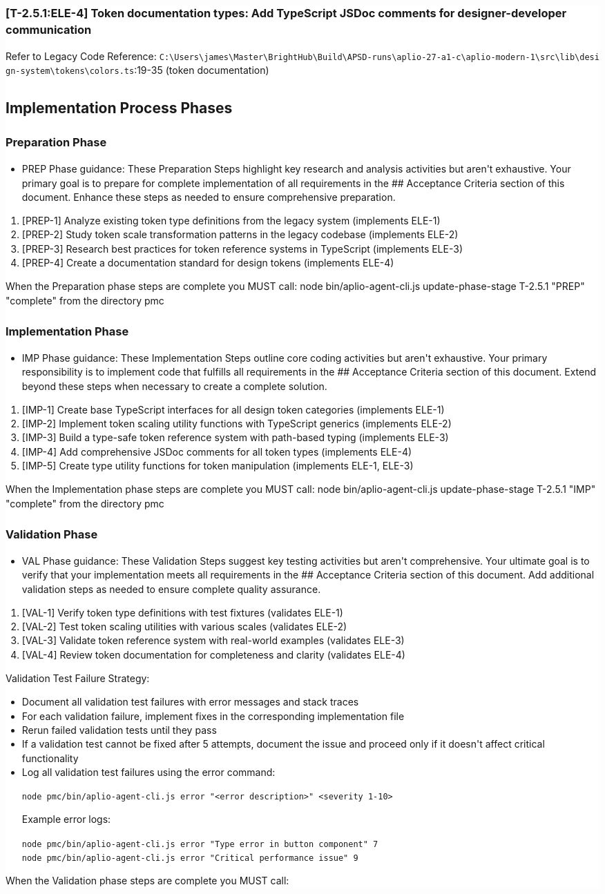 ### [T-2.5.1:ELE-4] Token documentation types: Add TypeScript JSDoc comments for designer-developer communication
  Refer to Legacy Code Reference: `C:\Users\james\Master\BrightHub\Build\APSD-runs\aplio-27-a1-c\aplio-modern-1\src\lib\design-system\tokens\colors.ts`:19-35 (token documentation)

## Implementation Process Phases
### Preparation Phase    
   - PREP Phase guidance: These Preparation Steps highlight key research and analysis activities but aren't exhaustive. Your primary goal is to prepare for complete implementation of all requirements in the ## Acceptance Criteria section of this document. Enhance these steps as needed to ensure comprehensive preparation.

1. [PREP-1] Analyze existing token type definitions from the legacy system (implements ELE-1)
2. [PREP-2] Study token scale transformation patterns in the legacy codebase (implements ELE-2)
3. [PREP-3] Research best practices for token reference systems in TypeScript (implements ELE-3)
4. [PREP-4] Create a documentation standard for design tokens (implements ELE-4)

When the Preparation phase steps are complete you MUST call: 
node bin/aplio-agent-cli.js update-phase-stage T-2.5.1 "PREP" "complete"
from the directory pmc

### Implementation Phase
   - IMP Phase guidance: These Implementation Steps outline core coding activities but aren't exhaustive. Your primary responsibility is to implement code that fulfills all requirements in the ## Acceptance Criteria section of this document. Extend beyond these steps when necessary to create a complete solution.

1. [IMP-1] Create base TypeScript interfaces for all design token categories (implements ELE-1)
2. [IMP-2] Implement token scaling utility functions with TypeScript generics (implements ELE-2)
3. [IMP-3] Build a type-safe token reference system with path-based typing (implements ELE-3)
4. [IMP-4] Add comprehensive JSDoc comments for all token types (implements ELE-4)
5. [IMP-5] Create type utility functions for token manipulation (implements ELE-1, ELE-3)

When the Implementation phase steps are complete you MUST call: 
node bin/aplio-agent-cli.js update-phase-stage T-2.5.1 "IMP" "complete"
from the directory pmc

### Validation Phase
   - VAL Phase guidance: These Validation Steps suggest key testing activities but aren't comprehensive. Your ultimate goal is to verify that your implementation meets all requirements in the ## Acceptance Criteria section of this document. Add additional validation steps as needed to ensure complete quality assurance.

1. [VAL-1] Verify token type definitions with test fixtures (validates ELE-1)
2. [VAL-2] Test token scaling utilities with various scales (validates ELE-2)
3. [VAL-3] Validate token reference system with real-world examples (validates ELE-3)
4. [VAL-4] Review token documentation for completeness and clarity (validates ELE-4)

Validation Test Failure Strategy:
- Document all validation test failures with error messages and stack traces
- For each validation failure, implement fixes in the corresponding implementation file
- Rerun failed validation tests until they pass
- If a validation test cannot be fixed after 5 attempts, document the issue and proceed only if it doesn't affect critical functionality
- Log all validation test failures using the error command:
  ```
  node pmc/bin/aplio-agent-cli.js error "<error description>" <severity 1-10>
  ```
  Example error logs:
  ```
  node pmc/bin/aplio-agent-cli.js error "Type error in button component" 7
  node pmc/bin/aplio-agent-cli.js error "Critical performance issue" 9
  ```
When the Validation phase steps are complete you MUST call: 